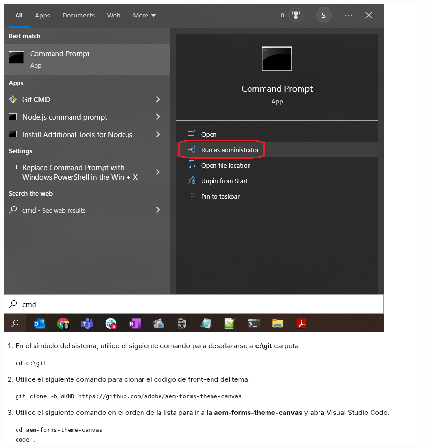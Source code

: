    ![](/help/forms/assets/screenshot2028115829.png)

1. En el símbolo del sistema, utilice el siguiente comando para desplazarse a **c:\git** carpeta

   ```Shell
   cd c:\git
   ```

1. Utilice el siguiente comando para clonar el código de front-end del tema:

   ```Shell
   git clone -b WKND https://github.com/adobe/aem-forms-theme-canvas
   ```


1. Utilice el siguiente comando en el orden de la lista para ir a la **aem-forms-theme-canvas** y abra Visual Studio Code.

   ```Shell
   cd aem-forms-theme-canvas
   code .
   ```
